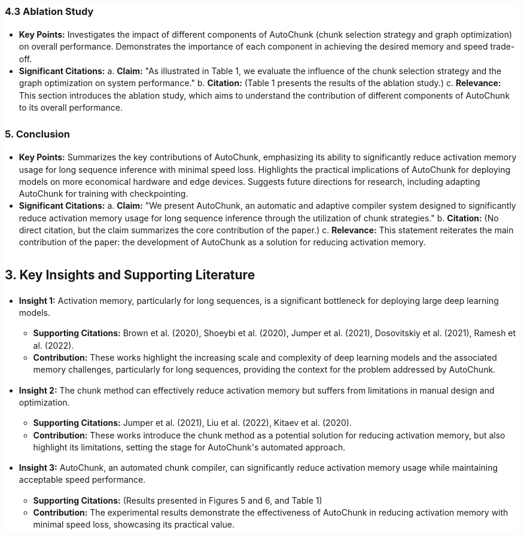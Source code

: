 ### 4.3 Ablation Study

- **Key Points:** Investigates the impact of different components of AutoChunk (chunk selection strategy and graph optimization) on overall performance. Demonstrates the importance of each component in achieving the desired memory and speed trade-off.
- **Significant Citations:**
    a. **Claim:** "As illustrated in Table 1, we evaluate the influence of the chunk selection strategy and the graph optimization on system performance."
    b. **Citation:** (Table 1 presents the results of the ablation study.)
    c. **Relevance:** This section introduces the ablation study, which aims to understand the contribution of different components of AutoChunk to its overall performance.


### 5. Conclusion

- **Key Points:** Summarizes the key contributions of AutoChunk, emphasizing its ability to significantly reduce activation memory usage for long sequence inference with minimal speed loss. Highlights the practical implications of AutoChunk for deploying models on more economical hardware and edge devices. Suggests future directions for research, including adapting AutoChunk for training with checkpointing.
- **Significant Citations:**
    a. **Claim:** "We present AutoChunk, an automatic and adaptive compiler system designed to significantly reduce activation memory usage for long sequence inference through the utilization of chunk strategies."
    b. **Citation:** (No direct citation, but the claim summarizes the core contribution of the paper.)
    c. **Relevance:** This statement reiterates the main contribution of the paper: the development of AutoChunk as a solution for reducing activation memory.


## 3. Key Insights and Supporting Literature

- **Insight 1:** Activation memory, particularly for long sequences, is a significant bottleneck for deploying large deep learning models.
    - **Supporting Citations:** Brown et al. (2020), Shoeybi et al. (2020), Jumper et al. (2021), Dosovitskiy et al. (2021), Ramesh et al. (2022).
    - **Contribution:** These works highlight the increasing scale and complexity of deep learning models and the associated memory challenges, particularly for long sequences, providing the context for the problem addressed by AutoChunk.

- **Insight 2:** The chunk method can effectively reduce activation memory but suffers from limitations in manual design and optimization.
    - **Supporting Citations:** Jumper et al. (2021), Liu et al. (2022), Kitaev et al. (2020).
    - **Contribution:** These works introduce the chunk method as a potential solution for reducing activation memory, but also highlight its limitations, setting the stage for AutoChunk's automated approach.

- **Insight 3:** AutoChunk, an automated chunk compiler, can significantly reduce activation memory usage while maintaining acceptable speed performance.
    - **Supporting Citations:** (Results presented in Figures 5 and 6, and Table 1)
    - **Contribution:** The experimental results demonstrate the effectiveness of AutoChunk in reducing activation memory with minimal speed loss, showcasing its practical value.


